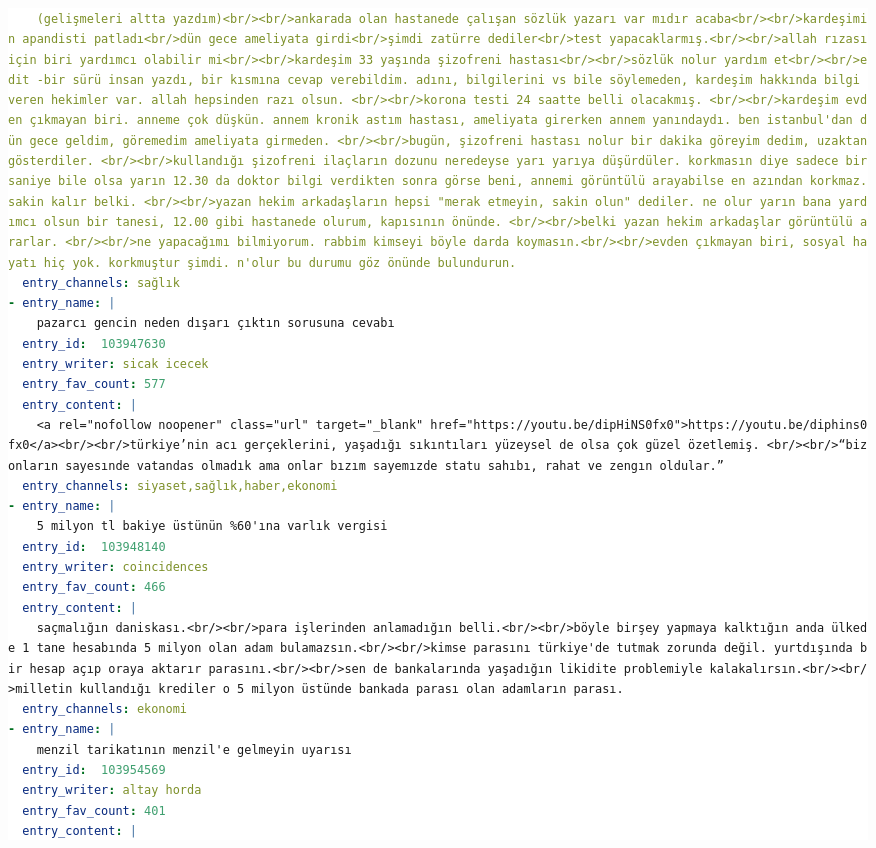 ```yaml
    (gelişmeleri altta yazdım)<br/><br/>ankarada olan hastanede çalışan sözlük yazarı var mıdır acaba<br/><br/>kardeşimin apandisti patladı<br/>dün gece ameliyata girdi<br/>şimdi zatürre dediler<br/>test yapacaklarmış.<br/><br/>allah rızası için biri yardımcı olabilir mi<br/><br/>kardeşim 33 yaşında şizofreni hastası<br/><br/>sözlük nolur yardım et<br/><br/>edit -bir sürü insan yazdı, bir kısmına cevap verebildim. adını, bilgilerini vs bile söylemeden, kardeşim hakkında bilgi veren hekimler var. allah hepsinden razı olsun. <br/><br/>korona testi 24 saatte belli olacakmış. <br/><br/>kardeşim evden çıkmayan biri. anneme çok düşkün. annem kronik astım hastası, ameliyata girerken annem yanındaydı. ben istanbul'dan dün gece geldim, göremedim ameliyata girmeden. <br/><br/>bugün, şizofreni hastası nolur bir dakika göreyim dedim, uzaktan gösterdiler. <br/><br/>kullandığı şizofreni ilaçların dozunu neredeyse yarı yarıya düşürdüler. korkmasın diye sadece bir saniye bile olsa yarın 12.30 da doktor bilgi verdikten sonra görse beni, annemi görüntülü arayabilse en azından korkmaz. sakin kalır belki. <br/><br/>yazan hekim arkadaşların hepsi "merak etmeyin, sakin olun" dediler. ne olur yarın bana yardımcı olsun bir tanesi, 12.00 gibi hastanede olurum, kapısının önünde. <br/><br/>belki yazan hekim arkadaşlar görüntülü ararlar. <br/><br/>ne yapacağımı bilmiyorum. rabbim kimseyi böyle darda koymasın.<br/><br/>evden çıkmayan biri, sosyal hayatı hiç yok. korkmuştur şimdi. n'olur bu durumu göz önünde bulundurun.
  entry_channels: sağlık
- entry_name: |
    pazarcı gencin neden dışarı çıktın sorusuna cevabı
  entry_id:  103947630
  entry_writer: sicak icecek
  entry_fav_count: 577
  entry_content: |
    <a rel="nofollow noopener" class="url" target="_blank" href="https://youtu.be/dipHiNS0fx0">https://youtu.be/diphins0fx0</a><br/><br/>türkiye’nin acı gerçeklerini, yaşadığı sıkıntıları yüzeysel de olsa çok güzel özetlemiş. <br/><br/>“biz onların sayesınde vatandas olmadık ama onlar bızım sayemızde statu sahıbı, rahat ve zengın oldular.”
  entry_channels: siyaset,sağlık,haber,ekonomi
- entry_name: |
    5 milyon tl bakiye üstünün %60'ına varlık vergisi
  entry_id:  103948140
  entry_writer: coincidences
  entry_fav_count: 466
  entry_content: |
    saçmalığın daniskası.<br/><br/>para işlerinden anlamadığın belli.<br/><br/>böyle birşey yapmaya kalktığın anda ülkede 1 tane hesabında 5 milyon olan adam bulamazsın.<br/><br/>kimse parasını türkiye'de tutmak zorunda değil. yurtdışında bir hesap açıp oraya aktarır parasını.<br/><br/>sen de bankalarında yaşadığın likidite problemiyle kalakalırsın.<br/><br/>milletin kullandığı krediler o 5 milyon üstünde bankada parası olan adamların parası.
  entry_channels: ekonomi
- entry_name: |
    menzil tarikatının menzil'e gelmeyin uyarısı
  entry_id:  103954569
  entry_writer: altay horda
  entry_fav_count: 401
  entry_content: |
```
